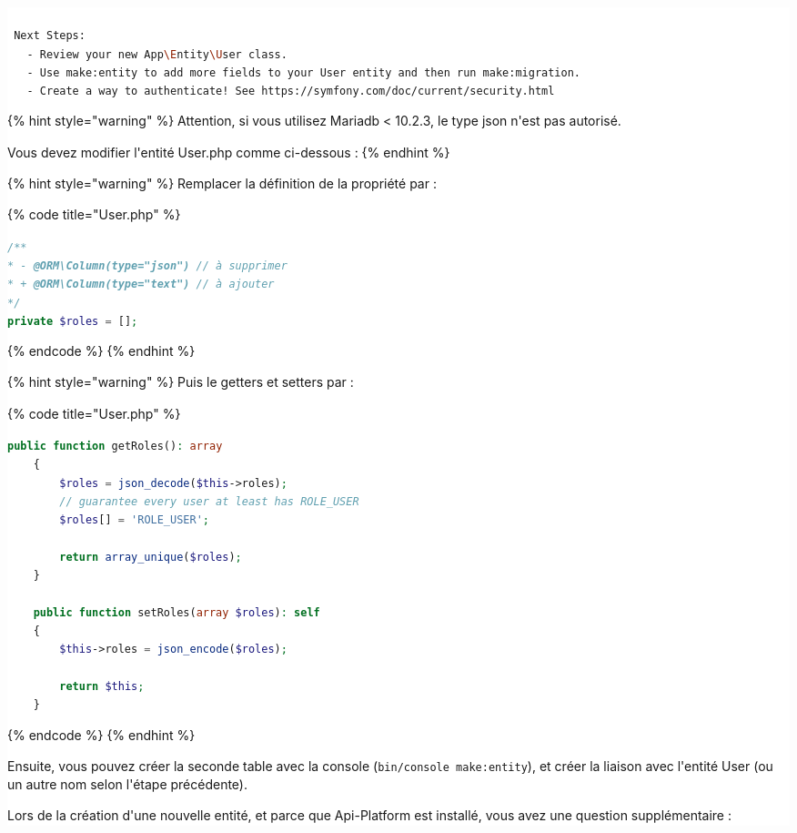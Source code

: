 ```bash

 Next Steps:
   - Review your new App\Entity\User class.
   - Use make:entity to add more fields to your User entity and then run make:migration.
   - Create a way to authenticate! See https://symfony.com/doc/current/security.html
```

{% hint style="warning" %}
Attention, si vous utilisez Mariadb &lt; 10.2.3, le type json n'est pas autorisé.

Vous devez modifier l'entité User.php comme ci-dessous :
{% endhint %}

{% hint style="warning" %}
Remplacer la définition de la propriété par : 

{% code title="User.php" %}
```php
/**
* - @ORM\Column(type="json") // à supprimer
* + @ORM\Column(type="text") // à ajouter
*/
private $roles = [];
```
{% endcode %}
{% endhint %}

{% hint style="warning" %}
Puis le getters et setters par :

{% code title="User.php" %}
```php
public function getRoles(): array
    {
        $roles = json_decode($this->roles);
        // guarantee every user at least has ROLE_USER
        $roles[] = 'ROLE_USER';

        return array_unique($roles);
    }

    public function setRoles(array $roles): self
    {
        $this->roles = json_encode($roles);

        return $this;
    }
```
{% endcode %}
{% endhint %}

Ensuite, vous pouvez créer la seconde table avec la console \(`bin/console make:entity`\), et créer la liaison avec l'entité User \(ou un autre nom selon l'étape précédente\).

Lors de la création d'une nouvelle entité, et parce que Api-Platform est installé, vous avez une question supplémentaire :
